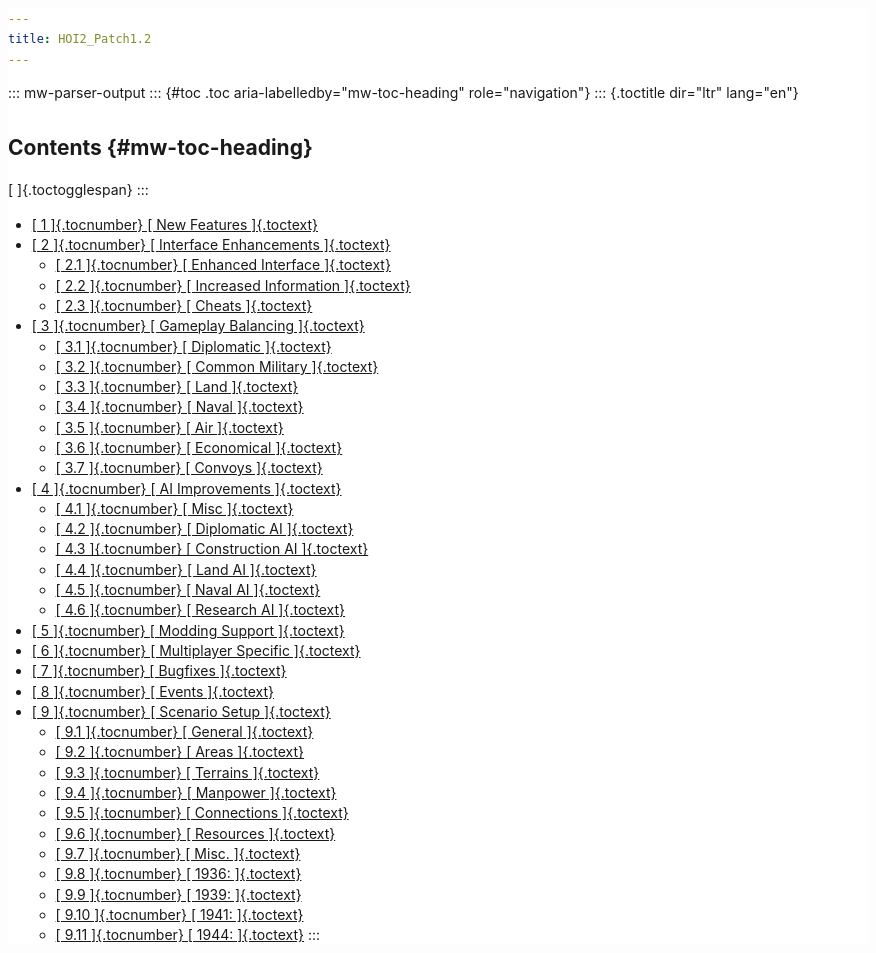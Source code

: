 ```yaml
---
title: HOI2_Patch1.2
---
```

::: mw-parser-output
::: {#toc .toc aria-labelledby="mw-toc-heading" role="navigation"}
::: {.toctitle dir="ltr" lang="en"}
## Contents {#mw-toc-heading}

[ ]{.toctogglespan}
:::

-   [[ 1 ]{.tocnumber} [ New Features ]{.toctext}](#New_Features)
-   [[ 2 ]{.tocnumber} [ Interface Enhancements
    ]{.toctext}](#Interface_Enhancements)
    -   [[ 2.1 ]{.tocnumber} [ Enhanced Interface
        ]{.toctext}](#Enhanced_Interface)
    -   [[ 2.2 ]{.tocnumber} [ Increased Information
        ]{.toctext}](#Increased_Information)
    -   [[ 2.3 ]{.tocnumber} [ Cheats ]{.toctext}](#Cheats)
-   [[ 3 ]{.tocnumber} [ Gameplay Balancing
    ]{.toctext}](#Gameplay_Balancing)
    -   [[ 3.1 ]{.tocnumber} [ Diplomatic ]{.toctext}](#Diplomatic)
    -   [[ 3.2 ]{.tocnumber} [ Common Military
        ]{.toctext}](#Common_Military)
    -   [[ 3.3 ]{.tocnumber} [ Land ]{.toctext}](#Land)
    -   [[ 3.4 ]{.tocnumber} [ Naval ]{.toctext}](#Naval)
    -   [[ 3.5 ]{.tocnumber} [ Air ]{.toctext}](#Air)
    -   [[ 3.6 ]{.tocnumber} [ Economical ]{.toctext}](#Economical)
    -   [[ 3.7 ]{.tocnumber} [ Convoys ]{.toctext}](#Convoys)
-   [[ 4 ]{.tocnumber} [ AI Improvements ]{.toctext}](#AI_Improvements)
    -   [[ 4.1 ]{.tocnumber} [ Misc ]{.toctext}](#Misc)
    -   [[ 4.2 ]{.tocnumber} [ Diplomatic AI
        ]{.toctext}](#Diplomatic_AI)
    -   [[ 4.3 ]{.tocnumber} [ Construction AI
        ]{.toctext}](#Construction_AI)
    -   [[ 4.4 ]{.tocnumber} [ Land AI ]{.toctext}](#Land_AI)
    -   [[ 4.5 ]{.tocnumber} [ Naval AI ]{.toctext}](#Naval_AI)
    -   [[ 4.6 ]{.tocnumber} [ Research AI ]{.toctext}](#Research_AI)
-   [[ 5 ]{.tocnumber} [ Modding Support ]{.toctext}](#Modding_Support)
-   [[ 6 ]{.tocnumber} [ Multiplayer Specific
    ]{.toctext}](#Multiplayer_Specific)
-   [[ 7 ]{.tocnumber} [ Bugfixes ]{.toctext}](#Bugfixes)
-   [[ 8 ]{.tocnumber} [ Events ]{.toctext}](#Events)
-   [[ 9 ]{.tocnumber} [ Scenario Setup ]{.toctext}](#Scenario_Setup)
    -   [[ 9.1 ]{.tocnumber} [ General ]{.toctext}](#General)
    -   [[ 9.2 ]{.tocnumber} [ Areas ]{.toctext}](#Areas)
    -   [[ 9.3 ]{.tocnumber} [ Terrains ]{.toctext}](#Terrains)
    -   [[ 9.4 ]{.tocnumber} [ Manpower ]{.toctext}](#Manpower)
    -   [[ 9.5 ]{.tocnumber} [ Connections ]{.toctext}](#Connections)
    -   [[ 9.6 ]{.tocnumber} [ Resources ]{.toctext}](#Resources)
    -   [[ 9.7 ]{.tocnumber} [ Misc. ]{.toctext}](#Misc.)
    -   [[ 9.8 ]{.tocnumber} [ 1936: ]{.toctext}](#1936:)
    -   [[ 9.9 ]{.tocnumber} [ 1939: ]{.toctext}](#1939:)
    -   [[ 9.10 ]{.tocnumber} [ 1941: ]{.toctext}](#1941:)
    -   [[ 9.11 ]{.tocnumber} [ 1944: ]{.toctext}](#1944:)
:::

